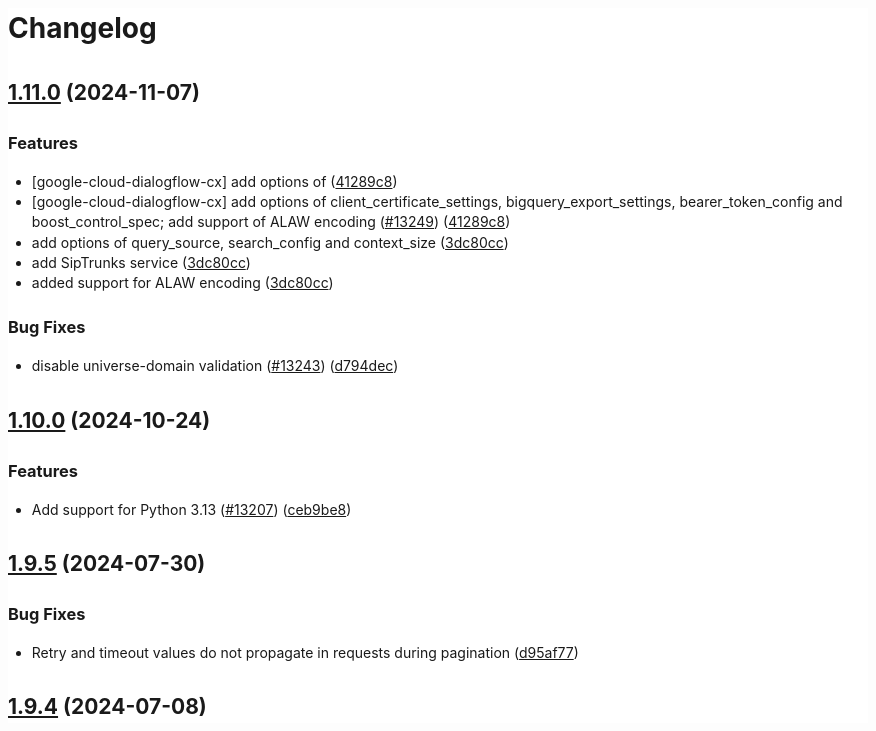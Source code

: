 # Changelog

## [1.11.0](https://github.com/googleapis/google-cloud-python/compare/google-cloud-managed-identities-v1.10.0...google-cloud-managed-identities-v1.11.0) (2024-11-07)


### Features

* [google-cloud-dialogflow-cx] add options of ([41289c8](https://github.com/googleapis/google-cloud-python/commit/41289c8b72acd46066ab50fa638ca345070f42c3))
* [google-cloud-dialogflow-cx] add options of client_certificate_settings, bigquery_export_settings, bearer_token_config and boost_control_spec; add support of ALAW encoding ([#13249](https://github.com/googleapis/google-cloud-python/issues/13249)) ([41289c8](https://github.com/googleapis/google-cloud-python/commit/41289c8b72acd46066ab50fa638ca345070f42c3))
* add options of query_source, search_config and context_size ([3dc80cc](https://github.com/googleapis/google-cloud-python/commit/3dc80ccd2bca36687aa3ea4cfe0855a690c69baa))
* add SipTrunks service ([3dc80cc](https://github.com/googleapis/google-cloud-python/commit/3dc80ccd2bca36687aa3ea4cfe0855a690c69baa))
* added support for ALAW encoding ([3dc80cc](https://github.com/googleapis/google-cloud-python/commit/3dc80ccd2bca36687aa3ea4cfe0855a690c69baa))


### Bug Fixes

* disable universe-domain validation ([#13243](https://github.com/googleapis/google-cloud-python/issues/13243)) ([d794dec](https://github.com/googleapis/google-cloud-python/commit/d794dec5eff5f23a1ff926012bf9e6cad719e020))

## [1.10.0](https://github.com/googleapis/google-cloud-python/compare/google-cloud-managed-identities-v1.9.5...google-cloud-managed-identities-v1.10.0) (2024-10-24)


### Features

* Add support for Python 3.13 ([#13207](https://github.com/googleapis/google-cloud-python/issues/13207)) ([ceb9be8](https://github.com/googleapis/google-cloud-python/commit/ceb9be8f89ac7355d842bac1d77b2926eb0b649c))

## [1.9.5](https://github.com/googleapis/google-cloud-python/compare/google-cloud-managed-identities-v1.9.4...google-cloud-managed-identities-v1.9.5) (2024-07-30)


### Bug Fixes

* Retry and timeout values do not propagate in requests during pagination ([d95af77](https://github.com/googleapis/google-cloud-python/commit/d95af77248f0935a5fe3dba1fccc75124c8b1451))

## [1.9.4](https://github.com/googleapis/google-cloud-python/compare/google-cloud-managed-identities-v1.9.3...google-cloud-managed-identities-v1.9.4) (2024-07-08)
